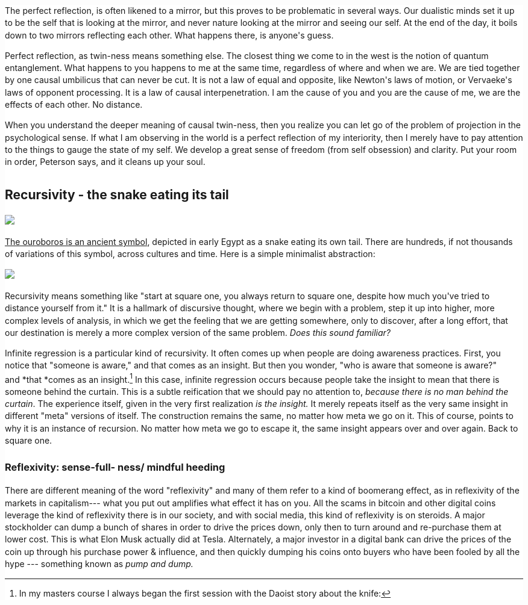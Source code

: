 The perfect reflection, is often likened to a mirror, but this proves to be problematic in several ways. Our dualistic minds set it up to be the self that is looking at the mirror, and never nature looking at the mirror and seeing our self. At the end of the day, it boils down to two mirrors reflecting each other. What happens there, is anyone's guess.

Perfect reflection, as twin-ness means something else. The closest thing we come to in the west is the notion of quantum entanglement. What happens to you happens to me at the same time, regardless of where and when we are. We are tied together by one causal umbilicus that can never be cut. It is not a law of equal and opposite, like Newton's laws of motion, or Vervaeke's laws of opponent processing. It is a law of causal interpenetration. I am the cause of you and you are the cause of me, we are the effects of each other. No distance.

When you understand the deeper meaning of causal twin-ness, then you realize you can let go of the problem of projection in the psychological sense. If what I am observing in the world is a perfect reflection of my interiority, then I merely have to pay attention to the things to gauge the state of my self. We develop a great sense of freedom (from self obsession) and clarity. Put your room in order, Peterson says, and it cleans up your soul.

## Recursivity - the snake eating its tail

![](../../../assets/images/ouroboros-1.jpg)

[The ouroboros is an ancient symbol](https://en.wikipedia.org/wiki/Ouroboros), depicted in early Egypt as a snake eating its own tail. There are hundreds, if not thousands of variations of this symbol, across cultures and time. Here is a simple minimalist abstraction:

![](../../../assets/images/ouroboros-2.png)

Recursivity means something like "start at square one, you always return to square one, despite how much you've tried to distance yourself from it." It is a hallmark of discursive thought, where we begin with a problem, step it up into higher, more complex levels of analysis, in which we get the feeling that we are getting somewhere, only to discover, after a long effort, that our destination is merely a more complex version of the same problem. *Does this sound familiar?*

Infinite regression is a particular kind of recursivity. It often comes up when people are doing awareness practices. First, you notice that "someone is aware," and that comes as an insight. But then you wonder, "who is aware that someone is aware?" and *that *comes as an insight.[^1] In this case, infinite regression occurs because people take the insight to mean that there is someone behind the curtain. This is a subtle reification that we should pay no attention to, *because there is no man behind the curtain*. The experience itself, given in the very first realization *is the insight.* It merely repeats itself as the very same insight in different "meta" versions of itself. The construction remains the same, no matter how meta we go on it. This of course, points to why it is an instance of recursion. No matter how meta we go to escape it, the same insight appears over and over again. Back to square one.


<iframe width="100%" height="1000" src="https://www.youtube.com/embed/YWyCCJ6B2WE" title="YouTube video player" frameborder="0" allow="accelerometer; autoplay; clipboard-write; encrypted-media; gyroscope; picture-in-picture; web-share" allowfullscreen></iframe>

### Reflexivity: sense-full- ness/ mindful heeding

There are different meaning of the word "reflexivity" and many of them refer to a kind of boomerang effect, as in reflexivity of the markets in capitalism--- what you put out amplifies what effect it has on you. All the scams in bitcoin and other digital coins leverage the kind of reflexivity there is in our society, and with social media, this kind of reflexivity is on steroids. A major stockholder can dump a bunch of shares in order to drive the prices down, only then to turn around and re-purchase them at lower cost. This is what Elon Musk actually did at Tesla. Alternately, a major investor in a digital bank can drive the prices of the coin up through his purchase power & influence, and then quickly dumping his coins onto buyers who have been fooled by all the hype --- something known as *pump and dump.*


[^1]: In my masters course I always began the first session with the Daoist story about the knife:
[^2]: This of course means that we have inserted a subtle loop of retrospective reflection into the fleeting moment, which means, we are lagging behind the present moment.